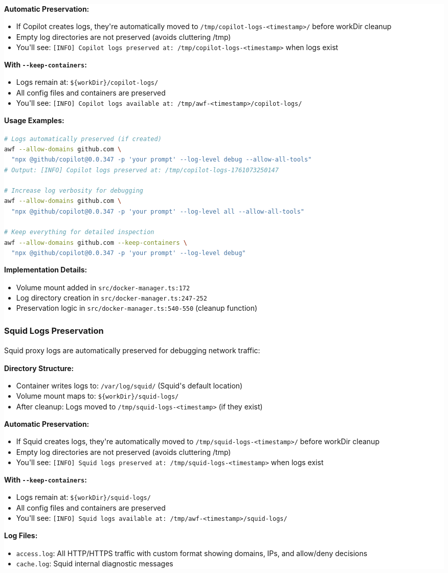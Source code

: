 **Automatic Preservation:**
- If Copilot creates logs, they're automatically moved to `/tmp/copilot-logs-<timestamp>/` before workDir cleanup
- Empty log directories are not preserved (avoids cluttering /tmp)
- You'll see: `[INFO] Copilot logs preserved at: /tmp/copilot-logs-<timestamp>` when logs exist

**With `--keep-containers`:**
- Logs remain at: `${workDir}/copilot-logs/`
- All config files and containers are preserved
- You'll see: `[INFO] Copilot logs available at: /tmp/awf-<timestamp>/copilot-logs/`

**Usage Examples:**
```bash
# Logs automatically preserved (if created)
awf --allow-domains github.com \
  "npx @github/copilot@0.0.347 -p 'your prompt' --log-level debug --allow-all-tools"
# Output: [INFO] Copilot logs preserved at: /tmp/copilot-logs-1761073250147

# Increase log verbosity for debugging
awf --allow-domains github.com \
  "npx @github/copilot@0.0.347 -p 'your prompt' --log-level all --allow-all-tools"

# Keep everything for detailed inspection
awf --allow-domains github.com --keep-containers \
  "npx @github/copilot@0.0.347 -p 'your prompt' --log-level debug"
```

**Implementation Details:**
- Volume mount added in `src/docker-manager.ts:172`
- Log directory creation in `src/docker-manager.ts:247-252`
- Preservation logic in `src/docker-manager.ts:540-550` (cleanup function)

### Squid Logs Preservation

Squid proxy logs are automatically preserved for debugging network traffic:

**Directory Structure:**
- Container writes logs to: `/var/log/squid/` (Squid's default location)
- Volume mount maps to: `${workDir}/squid-logs/`
- After cleanup: Logs moved to `/tmp/squid-logs-<timestamp>` (if they exist)

**Automatic Preservation:**
- If Squid creates logs, they're automatically moved to `/tmp/squid-logs-<timestamp>/` before workDir cleanup
- Empty log directories are not preserved (avoids cluttering /tmp)
- You'll see: `[INFO] Squid logs preserved at: /tmp/squid-logs-<timestamp>` when logs exist

**With `--keep-containers`:**
- Logs remain at: `${workDir}/squid-logs/`
- All config files and containers are preserved
- You'll see: `[INFO] Squid logs available at: /tmp/awf-<timestamp>/squid-logs/`

**Log Files:**
- `access.log`: All HTTP/HTTPS traffic with custom format showing domains, IPs, and allow/deny decisions
- `cache.log`: Squid internal diagnostic messages
